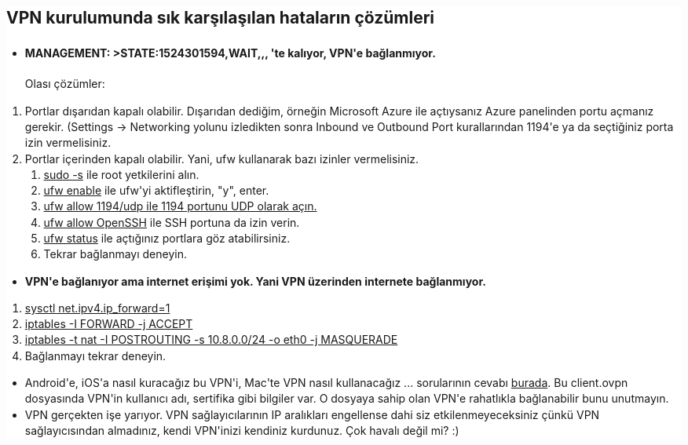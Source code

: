 <h2>VPN kurulumunda sık karşılaşılan hataların çözümleri</h2>
<ul>
 	<li>
<h4><strong>MANAGEMENT: &gt;STATE:1524301594,WAIT,,,</strong> 'te kalıyor, VPN'e bağlanmıyor.</h4>
Olası çözümler:</li>
</ul>
<ol>
 	<li>Portlar dışarıdan kapalı olabilir. Dışarıdan dediğim, örneğin Microsoft Azure ile açtıysanız Azure panelinden portu açmanız gerekir. (Settings -&gt; Networking yolunu izledikten sonra Inbound ve Outbound Port kurallarından 1194'e ya da seçtiğiniz porta izin vermelisiniz.</li>
 	<li>Portlar içerinden kapalı olabilir. Yani, ufw kullanarak&nbsp;bazı izinler vermelisiniz.
<ol>
 	<li><span style="text-decoration: underline;">sudo -s</span>&nbsp;ile root yetkilerini alın.</li>
 	<li><span style="text-decoration: underline;">ufw enable</span>&nbsp;ile ufw'yi aktifleştirin, "y", enter.</li>
 	<li><span style="text-decoration: underline;">ufw allow 1194/udp ile 1194 portunu UDP olarak açın.</span></li>
 	<li><span style="text-decoration: underline;">ufw allow OpenSSH</span> ile SSH portuna da izin verin.</li>
 	<li><span style="text-decoration: underline;">ufw status</span> ile açtığınız portlara göz atabilirsiniz.</li>
 	<li>Tekrar bağlanmayı deneyin.</li>
</ol>
</li>
</ol>
<ul>
 	<li><strong>VPN'e bağlanıyor ama internet erişimi yok. Yani VPN üzerinden internete bağlanmıyor.</strong></li>
</ul>
<ol>
 	<li><span style="text-decoration: underline;">sysctl net.ipv4.ip_forward=1</span></li>
 	<li><span style="text-decoration: underline;">iptables -I FORWARD -j ACCEPT</span></li>
 	<li><span style="text-decoration: underline;">iptables -t nat -I POSTROUTING -s 10.8.0.0/24 -o eth0 -j MASQUERADE</span></li>
 	<li>Bağlanmayı tekrar deneyin.</li>
</ol>
<ul>
 	<li>Android'e, iOS'a nasıl kuracağız bu VPN'i, Mac'te VPN nasıl kullanacağız ... sorularının cevabı <a href="https://www.digitalocean.com/community/tutorials/how-to-set-up-an-openvpn-server-on-ubuntu-14-04#step-5-installing-the-client-profile" target="_blank" rel="noopener noreferrer">burada</a>. Bu client.ovpn dosyasında VPN'in kullanıcı adı, sertifika gibi bilgiler var. O dosyaya sahip olan VPN'e rahatlıkla bağlanabilir bunu unutmayın.</li>
 	<li>VPN gerçekten işe yarıyor. VPN sağlayıcılarının IP aralıkları engellense dahi siz etkilenmeyeceksiniz çünkü VPN sağlayıcısından almadınız, kendi VPN'inizi kendiniz kurdunuz. Çok havalı değil mi? :)</li>
</ul>